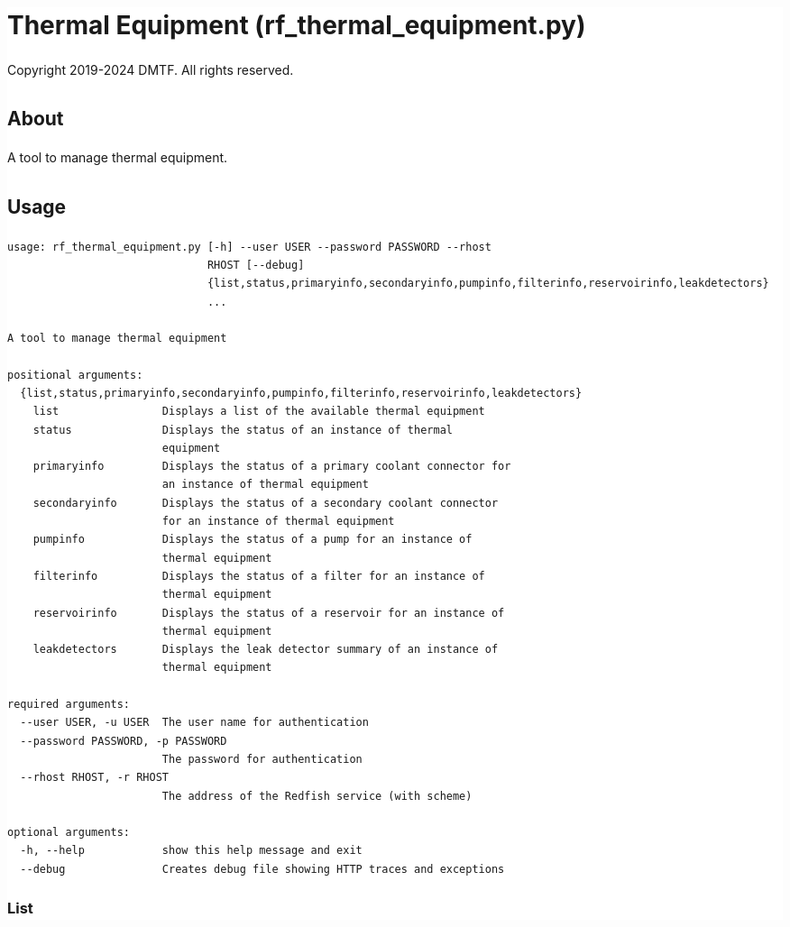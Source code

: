 # Thermal Equipment (rf_thermal_equipment.py)

Copyright 2019-2024 DMTF.  All rights reserved.

## About

A tool to manage thermal equipment.

## Usage

```
usage: rf_thermal_equipment.py [-h] --user USER --password PASSWORD --rhost
                               RHOST [--debug]
                               {list,status,primaryinfo,secondaryinfo,pumpinfo,filterinfo,reservoirinfo,leakdetectors}
                               ...

A tool to manage thermal equipment

positional arguments:
  {list,status,primaryinfo,secondaryinfo,pumpinfo,filterinfo,reservoirinfo,leakdetectors}
    list                Displays a list of the available thermal equipment
    status              Displays the status of an instance of thermal
                        equipment
    primaryinfo         Displays the status of a primary coolant connector for
                        an instance of thermal equipment
    secondaryinfo       Displays the status of a secondary coolant connector
                        for an instance of thermal equipment
    pumpinfo            Displays the status of a pump for an instance of
                        thermal equipment
    filterinfo          Displays the status of a filter for an instance of
                        thermal equipment
    reservoirinfo       Displays the status of a reservoir for an instance of
                        thermal equipment
    leakdetectors       Displays the leak detector summary of an instance of
                        thermal equipment

required arguments:
  --user USER, -u USER  The user name for authentication
  --password PASSWORD, -p PASSWORD
                        The password for authentication
  --rhost RHOST, -r RHOST
                        The address of the Redfish service (with scheme)

optional arguments:
  -h, --help            show this help message and exit
  --debug               Creates debug file showing HTTP traces and exceptions
```

### List
